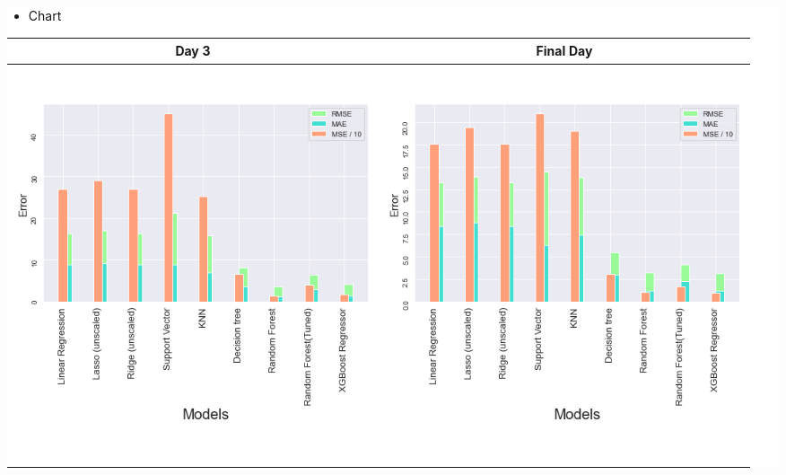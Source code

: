   
</div>

- Chart

|Day 3|Final Day|
|----|----|
|<h4><img src="https://github.com/harshjadhav890/Asteroid-Diameter/blob/main/images/Before_comparison.png" height="400" width="400"/>|<h4><img src="https://github.com/harshjadhav890/Asteroid-Diameter/blob/main/images/Final_comparison.png" width="400" height="400"/>|                               
